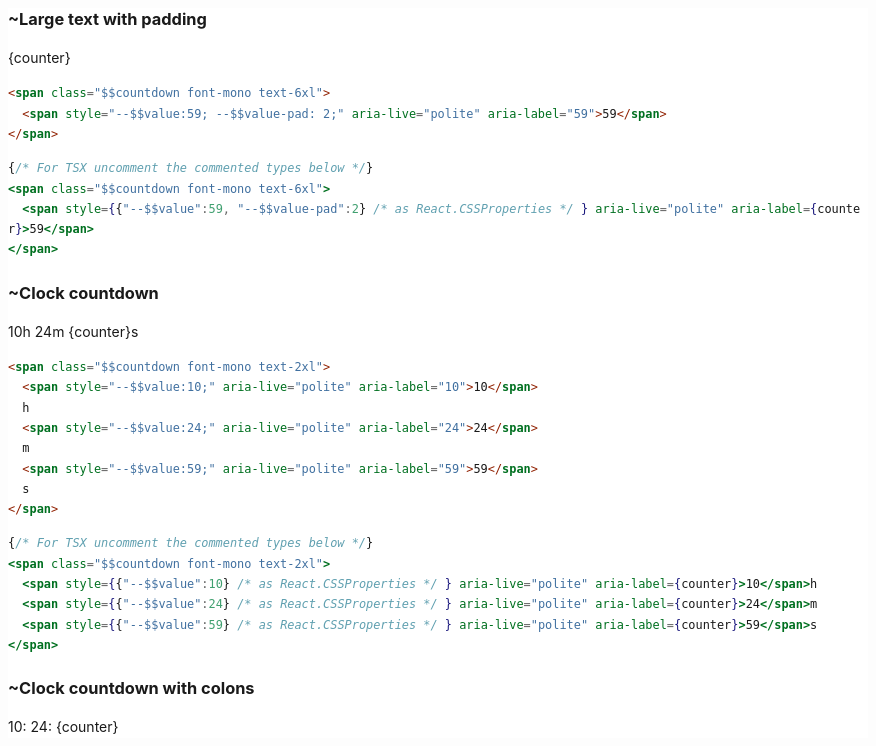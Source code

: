 
### ~Large text with padding
<span class="countdown font-mono text-6xl">
  <span style="--value:{counter}; --value-pad: 2;" aria-live="polite" aria-label="{counter}">{counter}</span>
</span>

```html
<span class="$$countdown font-mono text-6xl">
  <span style="--$$value:59; --$$value-pad: 2;" aria-live="polite" aria-label="59">59</span>
</span>
```
```jsx
{/* For TSX uncomment the commented types below */}
<span class="$$countdown font-mono text-6xl">
  <span style={{"--$$value":59, "--$$value-pad":2} /* as React.CSSProperties */ } aria-live="polite" aria-label={counter}>59</span>
</span>
```


### ~Clock countdown
<span class="font-mono text-2xl countdown">
  <span style="--value:10;" aria-live="polite" aria-label="10">10</span>h
  <span style="--value:24;" aria-live="polite" aria-label="24">24</span>m
  <span style="--value:{counter};" aria-live="polite" aria-label="{counter}">{counter}</span>s
</span>

```html
<span class="$$countdown font-mono text-2xl">
  <span style="--$$value:10;" aria-live="polite" aria-label="10">10</span>
  h
  <span style="--$$value:24;" aria-live="polite" aria-label="24">24</span>
  m
  <span style="--$$value:59;" aria-live="polite" aria-label="59">59</span>
  s
</span>
```
```jsx
{/* For TSX uncomment the commented types below */}
<span class="$$countdown font-mono text-2xl">
  <span style={{"--$$value":10} /* as React.CSSProperties */ } aria-live="polite" aria-label={counter}>10</span>h
  <span style={{"--$$value":24} /* as React.CSSProperties */ } aria-live="polite" aria-label={counter}>24</span>m
  <span style={{"--$$value":59} /* as React.CSSProperties */ } aria-live="polite" aria-label={counter}>59</span>s
</span>
```


### ~Clock countdown with colons
<span class="font-mono text-2xl countdown">
  <span style="--value:10;" aria-live="polite" aria-label="10">10</span>:
  <span style="--value:24; --value-pad: 2;" aria-live="polite" aria-label="24">24</span>:
  <span style="--value:{counter}; --value-pad: 2;" aria-live="polite" aria-label="{counter}">{counter}</span>
</span>
